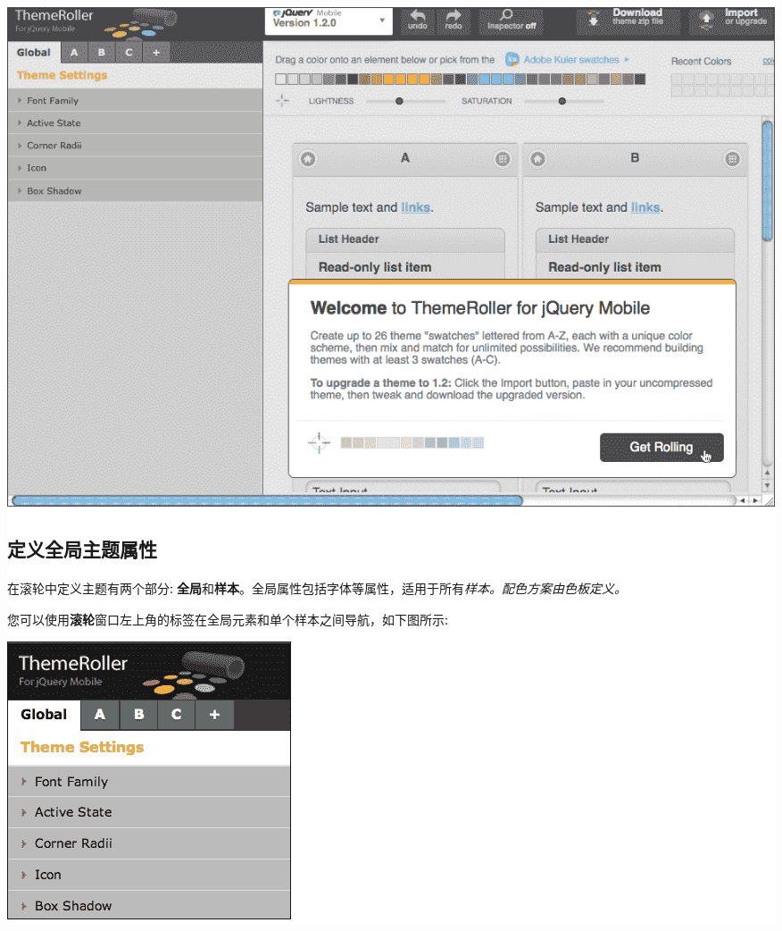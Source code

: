 ![Launching ThemeRoller](img/4742_09_05.jpg)

## 定义全局主题属性

在滚轮中定义主题有两个部分: **全局**和**样本**。全局属性包括字体等属性，适用于所有*样本。配色方案由色板定义。*

您可以使用**滚轮**窗口左上角的标签在全局元素和单个样本之间导航，如下图所示:

![Defining global theme attributes](img/4742_09_06.jpg)

